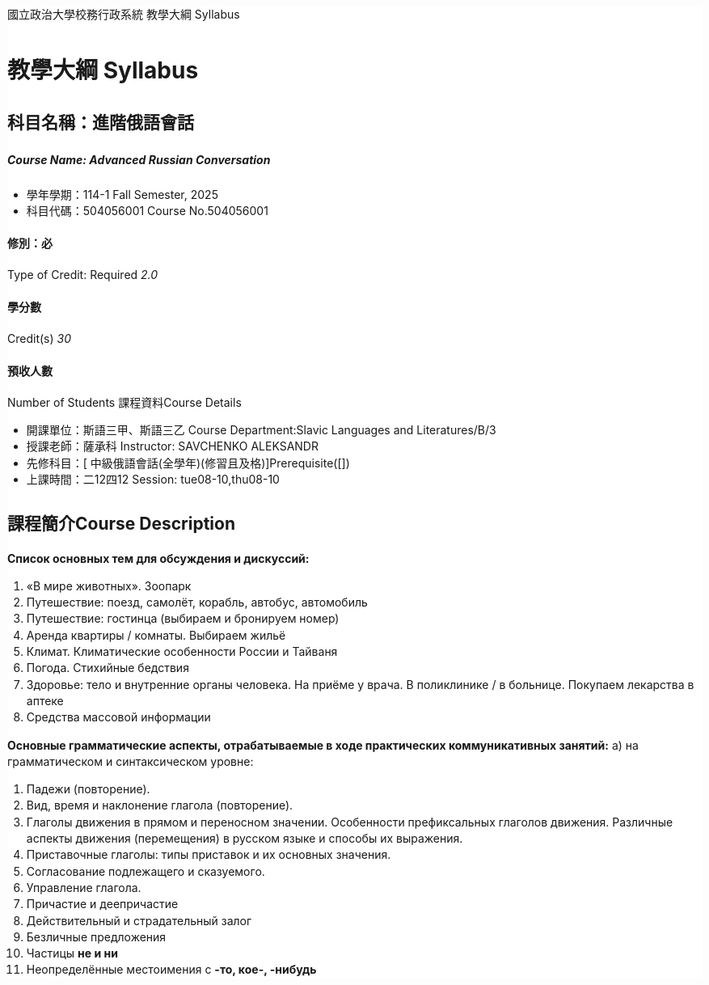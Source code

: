 國立政治大學校務行政系統 教學大綱 Syllabus
# 教學大綱 Syllabus
##  科目名稱：進階俄語會話
#####  Course Name: Advanced Russian Conversation
  * 學年學期：114-1 Fall Semester, 2025 
  * 科目代碼：504056001 Course No.504056001


#### 修別：必
Type of Credit: Required 
_2.0_
#### 學分數
Credit(s)
_30_
#### 預收人數
Number of Students
課程資料Course Details
  * 開課單位：斯語三甲、斯語三乙 Course Department:Slavic Languages and Literatures/B/3 
  * 授課老師：薩承科 Instructor: SAVCHENKO ALEKSANDR 
  * 先修科目：[ 中級俄語會話(全學年)(修習且及格)]Prerequisite([])
  * 上課時間：二12四12 Session: tue08-10,thu08-10


##  課程簡介Course Description
**Список основных тем для обсуждения и дискуссий:**
  1. «В мире животных». Зоопарк
  2. Путешествие: поезд, самолёт, корабль, автобус, автомобиль
  3. Путешествие: гостинца (выбираем и бронируем номер)
  4. Аренда квартиры / комнаты. Выбираем жильё
  5. Климат. Климатические особенности России и Тайваня
  6. Погода. Стихийные бедствия
  7. Здоровье: тело и внутренние органы человека. На приёме у врача. В поликлинике / в больнице. Покупаем лекарства в аптеке
  8. Средства массовой информации


**Основные грамматические аспекты, отрабатываемые в ходе практических коммуникативных занятий:**
а) на грамматическом и синтаксическом уровне:
  1. Падежи (повторение).
  2. Вид, время и наклонение глагола (повторение).
  3. Глаголы движения в прямом и переносном значении. Особенности префиксальных глаголов движения. Различные аспекты движения (перемещения) в русском языке и способы их выражения.
  4. Приставочные глаголы: типы приставок и их основных значения.
  5. Согласование подлежащего и сказуемого.
  6. Управление глагола. 
  7. Причастие и деепричастие
  8. Действительный и страдательный залог
  9. Безличные предложения
  10. Частицы **не и ни**
  11. Неопределённые местоимения с **-то, кое-, -нибудь**
